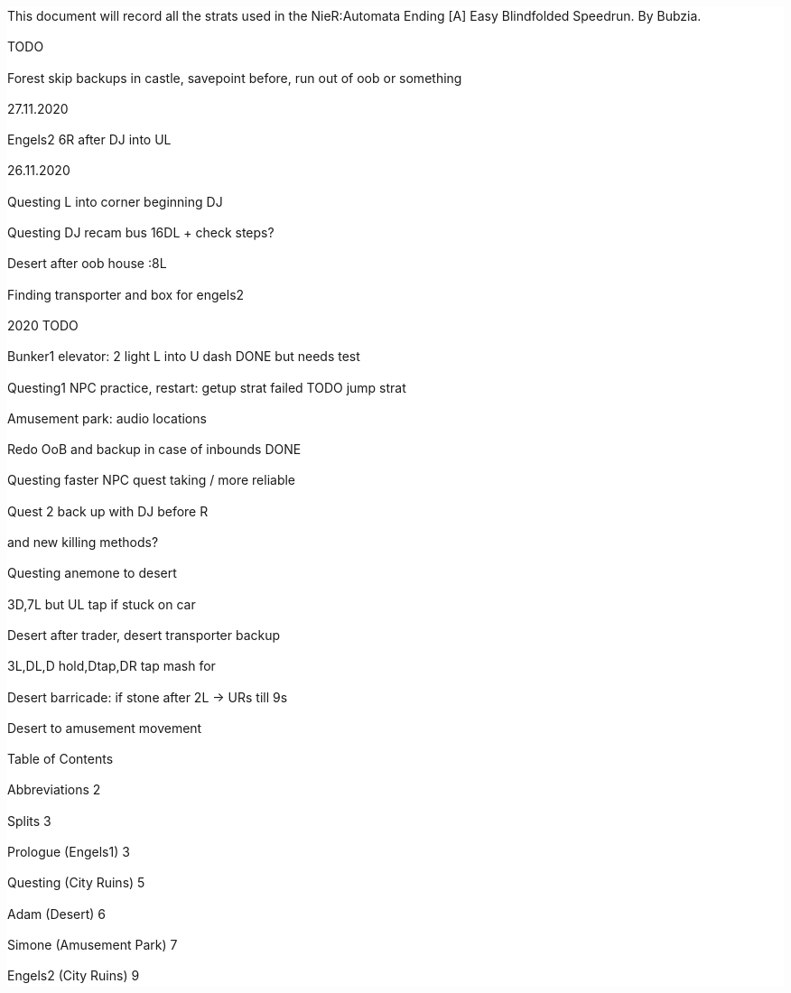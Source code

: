 This document will record all the strats used in the NieR:Automata
Ending \[A\] Easy Blindfolded Speedrun. By Bubzia.

TODO

Forest skip backups in castle, savepoint before, run out of oob or
something

27.11.2020

Engels2 6R after DJ into UL

26.11.2020

Questing L into corner beginning DJ

Questing DJ recam bus 16DL + check steps?

Desert after oob house :8L

Finding transporter and box for engels2

2020 TODO

Bunker1 elevator: 2 light L into U dash DONE but needs test

Questing1 NPC practice, restart: getup strat failed TODO jump strat

Amusement park: audio locations

Redo OoB and backup in case of inbounds DONE

Questing faster NPC quest taking / more reliable

Quest 2 back up with DJ before R

and new killing methods?

Questing anemone to desert

3D,7L but UL tap if stuck on car

Desert after trader, desert transporter backup

3L,DL,D hold,Dtap,DR tap mash for

Desert barricade: if stone after 2L -\> URs till 9s

Desert to amusement movement

Table of Contents

Abbreviations 2

Splits 3

Prologue (Engels1) 3

Questing (City Ruins) 5

Adam (Desert) 6

Simone (Amusement Park) 7

Engels2 (City Ruins) 9
